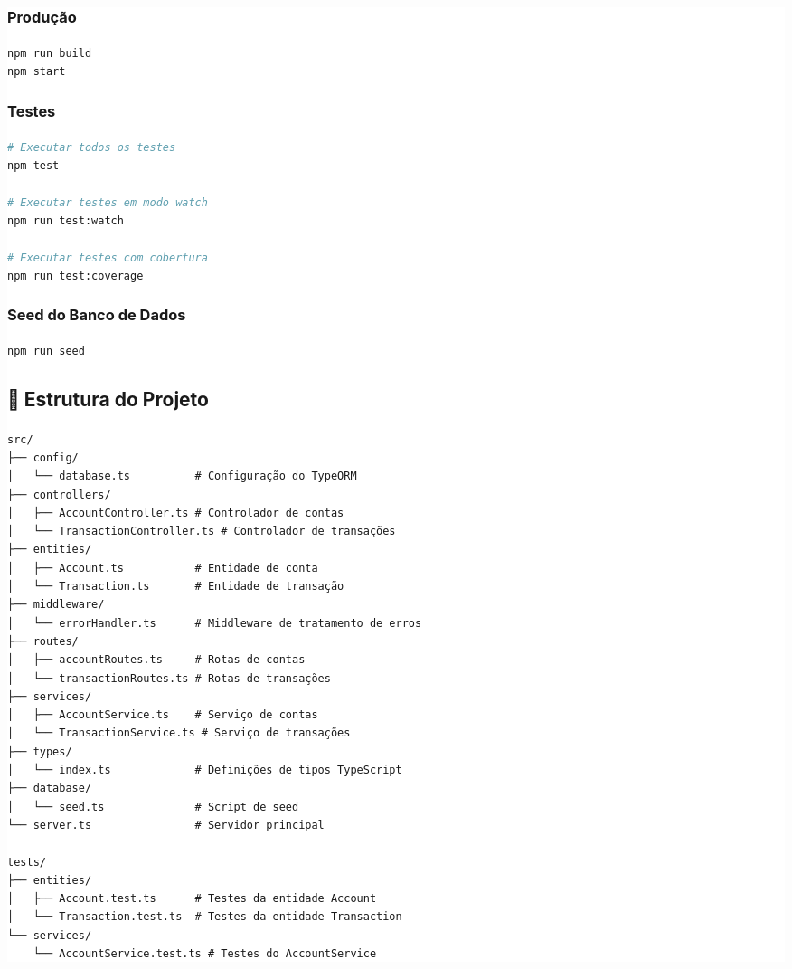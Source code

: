 ### Produção
```bash
npm run build
npm start
```

### Testes
```bash
# Executar todos os testes
npm test

# Executar testes em modo watch
npm run test:watch

# Executar testes com cobertura
npm run test:coverage
```

### Seed do Banco de Dados
```bash
npm run seed
```

## 📁 Estrutura do Projeto

```
src/
├── config/
│   └── database.ts          # Configuração do TypeORM
├── controllers/
│   ├── AccountController.ts # Controlador de contas
│   └── TransactionController.ts # Controlador de transações
├── entities/
│   ├── Account.ts           # Entidade de conta
│   └── Transaction.ts       # Entidade de transação
├── middleware/
│   └── errorHandler.ts      # Middleware de tratamento de erros
├── routes/
│   ├── accountRoutes.ts     # Rotas de contas
│   └── transactionRoutes.ts # Rotas de transações
├── services/
│   ├── AccountService.ts    # Serviço de contas
│   └── TransactionService.ts # Serviço de transações
├── types/
│   └── index.ts             # Definições de tipos TypeScript
├── database/
│   └── seed.ts              # Script de seed
└── server.ts                # Servidor principal

tests/
├── entities/
│   ├── Account.test.ts      # Testes da entidade Account
│   └── Transaction.test.ts  # Testes da entidade Transaction
└── services/
    └── AccountService.test.ts # Testes do AccountService
```
